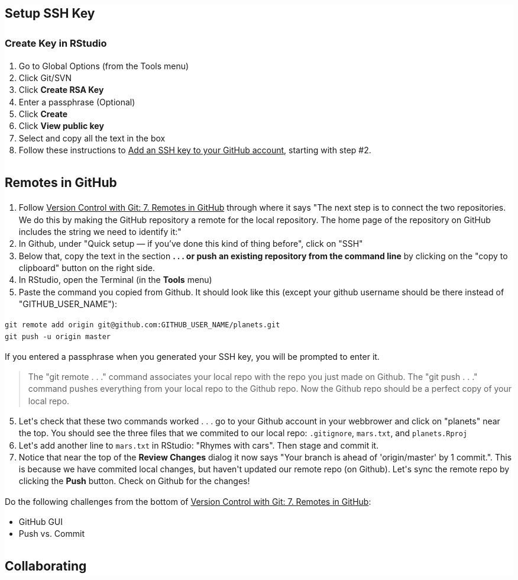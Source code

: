 ## Setup SSH Key

### Create Key in RStudio
1. Go to Global Options (from the Tools menu)
2. Click Git/SVN
3. Click **Create RSA Key**
4. Enter a passphrase (Optional)
5. Click **Create**
6. Click **View public key**
7. Select and copy all the text in the box
8. Follow these instructions to
	[Add an SSH key to your GitHub account](https://help.github.com/articles/adding-a-new-ssh-key-to-your-github-account/), starting with step #2.

## Remotes in GitHub

1. Follow  [Version Control with Git: 7. Remotes in GitHub](http://swcarpentry.github.io/git-novice/07-github/) through where it says "The next step is to connect the two repositories. We do this by making the GitHub repository a remote for the local repository. The home page of the repository on GitHub includes the string we need to identify it:"
2. In Github, under "Quick setup — if you’ve done this kind of thing before", click on "SSH"
3. Below that, copy the text in the section **. . . or push an existing repository from the command line** by clicking on the "copy to clipboard" button on the right side.
3. In RStudio, open the Terminal (in the **Tools** menu)
4. Paste the command you copied from Github.  It should look like this (except your github username should be there instead of "GITHUB_USER_NAME"):
```
git remote add origin git@github.com:GITHUB_USER_NAME/planets.git
git push -u origin master
```
If you entered a passphrase when you generated your SSH key, you will be prompted to enter it.
> The "git remote . . ." command associates your local repo with the repo you just made on Github.  The "git push . . ." command pushes everything from your local repo to the Github repo. Now the Github repo should be a perfect copy of your local repo.

5. Let's check that these two commands worked . . . go to your Github account in your webbrower and click on "planets" near the top.  You should see the three files that we commited to our local repo: `.gitignore`, `mars.txt`, and `planets.Rproj`
6. Let's add another line to `mars.txt` in RStudio: "Rhymes with cars". Then stage and commit it.
7. Notice that near the top of the **Review Changes** dialog it now says "Your branch is ahead of 'origin/master' by 1 commit.".  This is because we have commited local changes, but haven't updated our remote repo (on Github).  Let's sync the remote repo by clicking the **Push** button.  Check on Github for the changes!

Do the following challenges from the bottom of [Version Control with Git: 7. Remotes in GitHub](http://swcarpentry.github.io/git-novice/07-github/):

  * GitHub GUI
  * Push vs. Commit

## Collaborating
